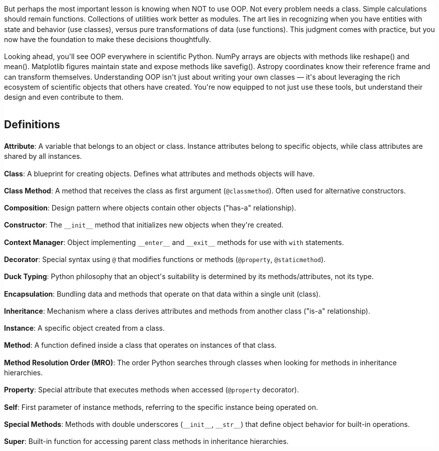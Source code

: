 But perhaps the most important lesson is knowing when NOT to use OOP. Not every problem needs a class. Simple calculations should remain functions. Collections of utilities work better as modules. The art lies in recognizing when you have entities with state and behavior (use classes), versus pure transformations of data (use functions). This judgment comes with practice, but you now have the foundation to make these decisions thoughtfully.

Looking ahead, you'll see OOP everywhere in scientific Python. NumPy arrays are objects with methods like reshape() and mean(). Matplotlib figures maintain state and expose methods like savefig(). Astropy coordinates know their reference frame and can transform themselves. Understanding OOP isn't just about writing your own classes — it's about leveraging the rich ecosystem of scientific objects that others have created. You're now equipped to not just use these tools, but understand their design and even contribute to them.

## Definitions

**Attribute**: A variable that belongs to an object or class. Instance attributes belong to specific objects, while class attributes are shared by all instances.

**Class**: A blueprint for creating objects. Defines what attributes and methods objects will have.

**Class Method**: A method that receives the class as first argument (`@classmethod`). Often used for alternative constructors.

**Composition**: Design pattern where objects contain other objects ("has-a" relationship).

**Constructor**: The `__init__` method that initializes new objects when they're created.

**Context Manager**: Object implementing `__enter__` and `__exit__` methods for use with `with` statements.

**Decorator**: Special syntax using `@` that modifies functions or methods (`@property`, `@staticmethod`).

**Duck Typing**: Python philosophy that an object's suitability is determined by its methods/attributes, not its type.

**Encapsulation**: Bundling data and methods that operate on that data within a single unit (class).

**Inheritance**: Mechanism where a class derives attributes and methods from another class ("is-a" relationship).

**Instance**: A specific object created from a class.

**Method**: A function defined inside a class that operates on instances of that class.

**Method Resolution Order (MRO)**: The order Python searches through classes when looking for methods in inheritance hierarchies.

**Property**: Special attribute that executes methods when accessed (`@property` decorator).

**Self**: First parameter of instance methods, referring to the specific instance being operated on.

**Special Methods**: Methods with double underscores (`__init__`, `__str__`) that define object behavior for built-in operations.

**Super**: Built-in function for accessing parent class methods in inheritance hierarchies.
